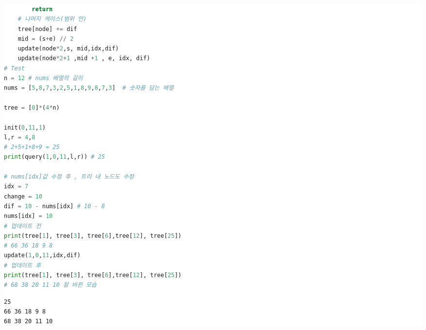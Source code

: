 ```python
        return
    # 나머지 케이스(범위 안)
    tree[node] += dif
    mid = (s+e) // 2
    update(node*2,s, mid,idx,dif)
    update(node*2+1 ,mid +1 , e, idx, dif)
# Test
n = 12 # nums 배열의 길이
nums = [5,8,7,3,2,5,1,8,9,8,7,3]  # 숫자를 담는 배열

tree = [0]*(4*n)

init(0,11,1)
l,r = 4,8
# 2+5+1+8+9 = 25
print(query(1,0,11,l,r)) # 25

# nums[idx]값 수정 후 , 트리 내 노드도 수정
idx = 7
change = 10
dif = 10 - nums[idx] # 10 - 8
nums[idx] = 10
# 업데이트 전
print(tree[1], tree[3], tree[6],tree[12], tree[25])
# 66 36 18 9 8
update(1,0,11,idx,dif)
# 업데이트 후
print(tree[1], tree[3], tree[6],tree[12], tree[25])
# 68 38 20 11 10 잘 바뀐 모습
```

    25
    66 36 18 9 8
    68 38 20 11 10

